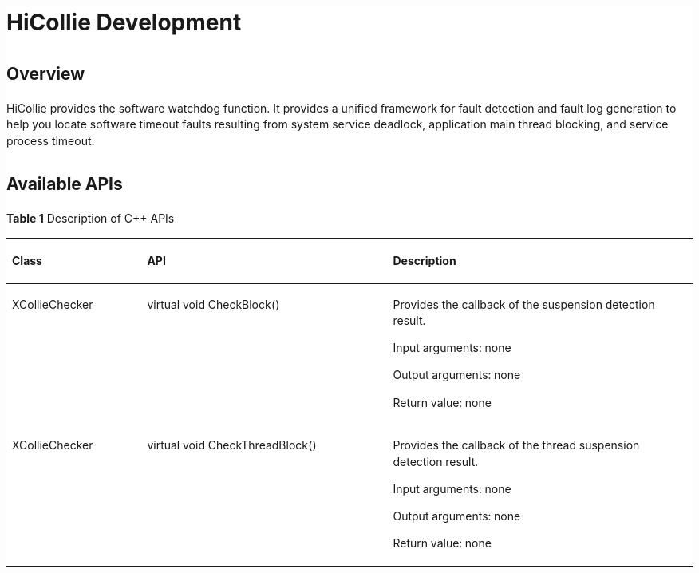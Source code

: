 # HiCollie Development<a name="EN-US_TOPIC_0000001231255509"></a>

## Overview<a name="section3432134085116"></a>

HiCollie provides the software watchdog function. It provides a unified framework for fault detection and fault log generation to help you locate software timeout faults resulting from system service deadlock, application main thread blocking, and service process timeout. 

## Available APIs<a name="section139261151145116"></a>

**Table  1**  Description of C++ APIs

<a name="table19452225011"></a>
<table><thead align="left"><tr id="row1517803543518"><th class="cellrowborder" valign="top" width="19.698030196980305%" id="mcps1.2.4.1.1"><p id="p484763319529"><a name="p484763319529"></a><a name="p484763319529"></a>Class</p>
</th>
<th class="cellrowborder" valign="top" width="35.82641735826417%" id="mcps1.2.4.1.2"><p id="p1684719339523"><a name="p1684719339523"></a><a name="p1684719339523"></a>API</p>
</th>
<th class="cellrowborder" valign="top" width="44.47555244475552%" id="mcps1.2.4.1.3"><p id="p284773315220"><a name="p284773315220"></a><a name="p284773315220"></a>Description</p>
</th>
</tr>
</thead>
<tbody><tr id="row1361184632117"><td class="cellrowborder" valign="top" width="19.698030196980305%" headers="mcps1.2.4.1.1 "><p id="p6700155032113"><a name="p6700155032113"></a><a name="p6700155032113"></a>XCollieChecker</p>
</td>
<td class="cellrowborder" valign="top" width="35.82641735826417%" headers="mcps1.2.4.1.2 "><p id="p18699115019217"><a name="p18699115019217"></a><a name="p18699115019217"></a>virtual void CheckBlock()</p>
</td>
<td class="cellrowborder" valign="top" width="44.47555244475552%" headers="mcps1.2.4.1.3 "><p id="p18700175062115"><a name="p18700175062115"></a><a name="p18700175062115"></a>Provides the callback of the suspension detection result.</p>
<p id="p13700125012216"><a name="p13700125012216"></a><a name="p13700125012216"></a>Input arguments: none</p>
<p id="p13700650162114"><a name="p13700650162114"></a><a name="p13700650162114"></a>Output arguments: none</p>
<p id="p3700850192115"><a name="p3700850192115"></a><a name="p3700850192115"></a>Return value: none</p>
</td>
</tr>
<tr id="row8945182185017"><td class="cellrowborder" valign="top" width="19.698030196980305%" headers="mcps1.2.4.1.1 "><p id="p79451227506"><a name="p79451227506"></a><a name="p79451227506"></a>XCollieChecker</p>
</td>
<td class="cellrowborder" valign="top" width="35.82641735826417%" headers="mcps1.2.4.1.2 "><p id="p647534064612"><a name="p647534064612"></a><a name="p647534064612"></a>virtual void CheckThreadBlock()</p>
</td>
<td class="cellrowborder" valign="top" width="44.47555244475552%" headers="mcps1.2.4.1.3 "><p id="p127630177475"><a name="p127630177475"></a><a name="p127630177475"></a>Provides the callback of the thread suspension detection result.</p>
<p id="p18763111794719"><a name="p18763111794719"></a><a name="p18763111794719"></a>Input arguments: none</p>
<p id="p87631176478"><a name="p87631176478"></a><a name="p87631176478"></a>Output arguments: none</p>
<p id="p3764111718473"><a name="p3764111718473"></a><a name="p3764111718473"></a>Return value: none</p>
